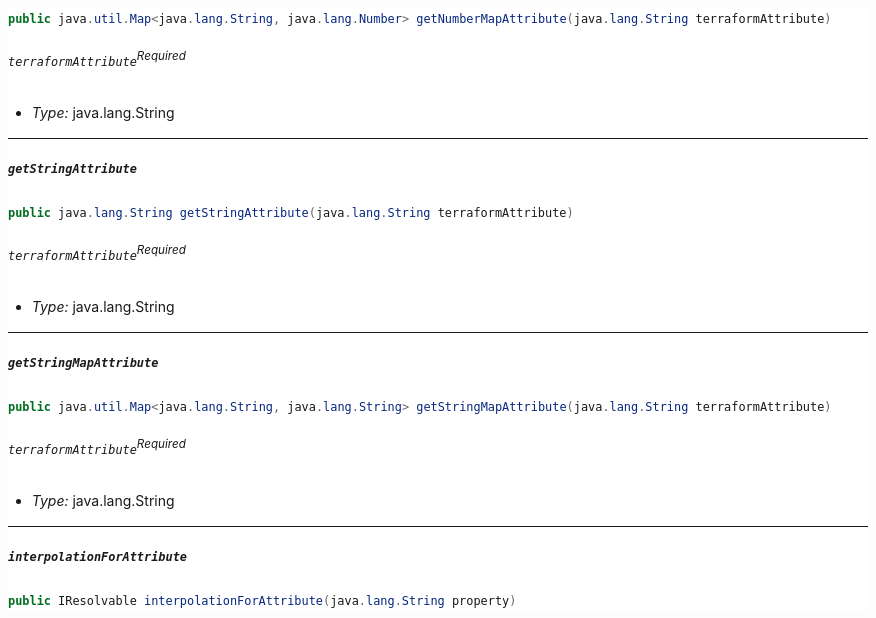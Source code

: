 ```java
public java.util.Map<java.lang.String, java.lang.Number> getNumberMapAttribute(java.lang.String terraformAttribute)
```

###### `terraformAttribute`<sup>Required</sup> <a name="terraformAttribute" id="@cdktf/provider-postgresql.dataPostgresqlSequences.DataPostgresqlSequencesSequencesOutputReference.getNumberMapAttribute.parameter.terraformAttribute"></a>

- *Type:* java.lang.String

---

##### `getStringAttribute` <a name="getStringAttribute" id="@cdktf/provider-postgresql.dataPostgresqlSequences.DataPostgresqlSequencesSequencesOutputReference.getStringAttribute"></a>

```java
public java.lang.String getStringAttribute(java.lang.String terraformAttribute)
```

###### `terraformAttribute`<sup>Required</sup> <a name="terraformAttribute" id="@cdktf/provider-postgresql.dataPostgresqlSequences.DataPostgresqlSequencesSequencesOutputReference.getStringAttribute.parameter.terraformAttribute"></a>

- *Type:* java.lang.String

---

##### `getStringMapAttribute` <a name="getStringMapAttribute" id="@cdktf/provider-postgresql.dataPostgresqlSequences.DataPostgresqlSequencesSequencesOutputReference.getStringMapAttribute"></a>

```java
public java.util.Map<java.lang.String, java.lang.String> getStringMapAttribute(java.lang.String terraformAttribute)
```

###### `terraformAttribute`<sup>Required</sup> <a name="terraformAttribute" id="@cdktf/provider-postgresql.dataPostgresqlSequences.DataPostgresqlSequencesSequencesOutputReference.getStringMapAttribute.parameter.terraformAttribute"></a>

- *Type:* java.lang.String

---

##### `interpolationForAttribute` <a name="interpolationForAttribute" id="@cdktf/provider-postgresql.dataPostgresqlSequences.DataPostgresqlSequencesSequencesOutputReference.interpolationForAttribute"></a>

```java
public IResolvable interpolationForAttribute(java.lang.String property)
```
